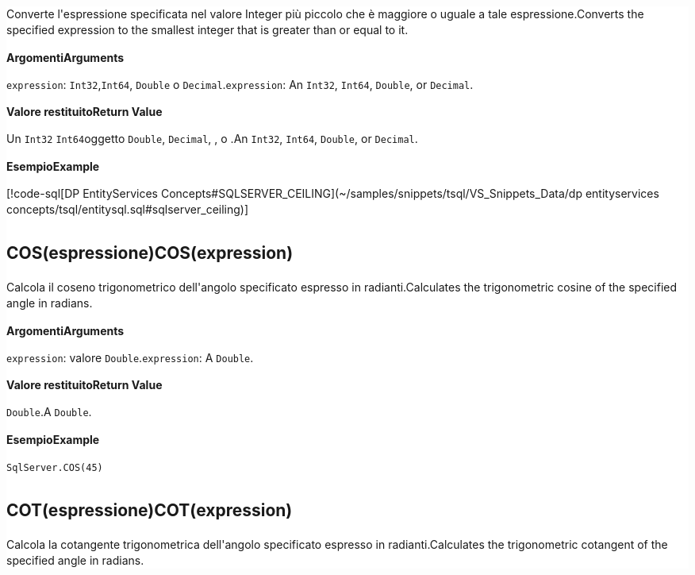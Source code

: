 <span data-ttu-id="13c1e-143">Converte l'espressione specificata nel valore Integer più piccolo che è maggiore o uguale a tale espressione.</span><span class="sxs-lookup"><span data-stu-id="13c1e-143">Converts the specified expression to the smallest integer that is greater than or equal to it.</span></span>

<span data-ttu-id="13c1e-144">**Argomenti**</span><span class="sxs-lookup"><span data-stu-id="13c1e-144">**Arguments**</span></span>

<span data-ttu-id="13c1e-145">`expression`: `Int32`,`Int64`, `Double` o `Decimal`.</span><span class="sxs-lookup"><span data-stu-id="13c1e-145">`expression`: An `Int32`, `Int64`, `Double`, or `Decimal`.</span></span>

<span data-ttu-id="13c1e-146">**Valore restituito**</span><span class="sxs-lookup"><span data-stu-id="13c1e-146">**Return Value**</span></span>

<span data-ttu-id="13c1e-147">Un `Int32` `Int64`oggetto `Double`, `Decimal`, , o .</span><span class="sxs-lookup"><span data-stu-id="13c1e-147">An `Int32`, `Int64`, `Double`, or `Decimal`.</span></span>

<span data-ttu-id="13c1e-148">**Esempio**</span><span class="sxs-lookup"><span data-stu-id="13c1e-148">**Example**</span></span>

[!code-sql[DP EntityServices Concepts#SQLSERVER_CEILING](~/samples/snippets/tsql/VS_Snippets_Data/dp entityservices concepts/tsql/entitysql.sql#sqlserver_ceiling)]

## <a name="cosexpression"></a><span data-ttu-id="13c1e-149">COS(espressione)</span><span class="sxs-lookup"><span data-stu-id="13c1e-149">COS(expression)</span></span>

<span data-ttu-id="13c1e-150">Calcola il coseno trigonometrico dell'angolo specificato espresso in radianti.</span><span class="sxs-lookup"><span data-stu-id="13c1e-150">Calculates the trigonometric cosine of the specified angle in radians.</span></span>

<span data-ttu-id="13c1e-151">**Argomenti**</span><span class="sxs-lookup"><span data-stu-id="13c1e-151">**Arguments**</span></span>

<span data-ttu-id="13c1e-152">`expression`: valore `Double`.</span><span class="sxs-lookup"><span data-stu-id="13c1e-152">`expression`: A `Double`.</span></span>

<span data-ttu-id="13c1e-153">**Valore restituito**</span><span class="sxs-lookup"><span data-stu-id="13c1e-153">**Return Value**</span></span>

<span data-ttu-id="13c1e-154">`Double`.</span><span class="sxs-lookup"><span data-stu-id="13c1e-154">A `Double`.</span></span>

<span data-ttu-id="13c1e-155">**Esempio**</span><span class="sxs-lookup"><span data-stu-id="13c1e-155">**Example**</span></span>

`SqlServer.COS(45)`

## <a name="cotexpression"></a><span data-ttu-id="13c1e-156">COT(espressione)</span><span class="sxs-lookup"><span data-stu-id="13c1e-156">COT(expression)</span></span>

<span data-ttu-id="13c1e-157">Calcola la cotangente trigonometrica dell'angolo specificato espresso in radianti.</span><span class="sxs-lookup"><span data-stu-id="13c1e-157">Calculates the trigonometric cotangent of the specified angle in radians.</span></span>
